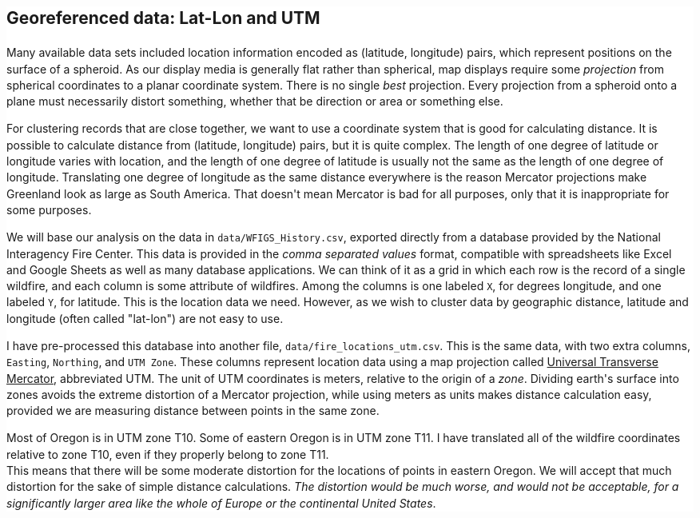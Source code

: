 ## Georeferenced data: Lat-Lon and UTM

Many available data sets included location information encoded as 
(latitude, longitude) pairs, which represent positions on the 
surface of a spheroid.  As our display media is generally flat 
rather than spherical, map displays require some _projection_ from 
spherical coordinates to a planar coordinate system.  There is no 
single _best_ projection.  Every projection from a spheroid onto a 
plane must necessarily distort something, whether that be direction 
or area or something else.  

For clustering records that are close together, we want to use a 
coordinate system that is good for calculating distance.  It is 
possible to calculate distance from (latitude, longitude) pairs, but 
it is quite complex.  The length of one degree of latitude or 
longitude varies with location, and the length of one degree of 
latitude is usually not the same as the length of one degree of 
longitude.  Translating one degree of longitude as the same distance 
everywhere is the reason Mercator projections make Greenland look as 
large as South America.  That doesn't mean Mercator is bad for 
all purposes, only that it is inappropriate for some purposes.

We will base our analysis on the data in `data/WFIGS_History.csv`, 
exported directly from a database provided by the National 
Interagency Fire Center.  This data is provided in the _comma 
separated values_ format, compatible with spreadsheets like Excel 
and Google Sheets as well as many database applications.  We can 
think of it as a grid in which each row is the record of a single 
wildfire, and each column is some attribute of wildfires.  Among the 
columns is one labeled `X`, for degrees longitude, and one labeled 
`Y`, for latitude.  This is the location data we need.  However, as 
we wish to cluster data by geographic distance, latitude and 
longitude (often called "lat-lon") are not easy to use.  

I have pre-processed this database into another file, 
`data/fire_locations_utm.csv`.  This is the same data, with two 
extra columns, `Easting`, `Northing`, and `UTM Zone`.  These columns 
represent location data using a map projection called
[Universal Transverse Mercator](
https://en.wikipedia.org/wiki/Universal_Transverse_Mercator_coordinate_system),
abbreviated UTM.  The unit of UTM coordinates is meters, relative to 
the origin of a _zone_.  Dividing earth's surface into zones avoids 
the extreme distortion of a Mercator projection, while using meters 
as units makes distance calculation easy, provided we are measuring 
distance between points in the same zone.

Most of Oregon is in UTM zone T10.  Some of eastern Oregon is in UTM 
zone T11.  I have translated all of the wildfire coordinates 
relative to zone T10, even if they properly belong to zone T11.  
This means that there will be some moderate distortion for the 
locations of points in eastern Oregon.  We will accept that much 
distortion for the sake of simple distance calculations.  _The 
distortion would be much worse, and would not be acceptable, for a 
significantly larger area like the 
whole of Europe or the continental United States_. 
